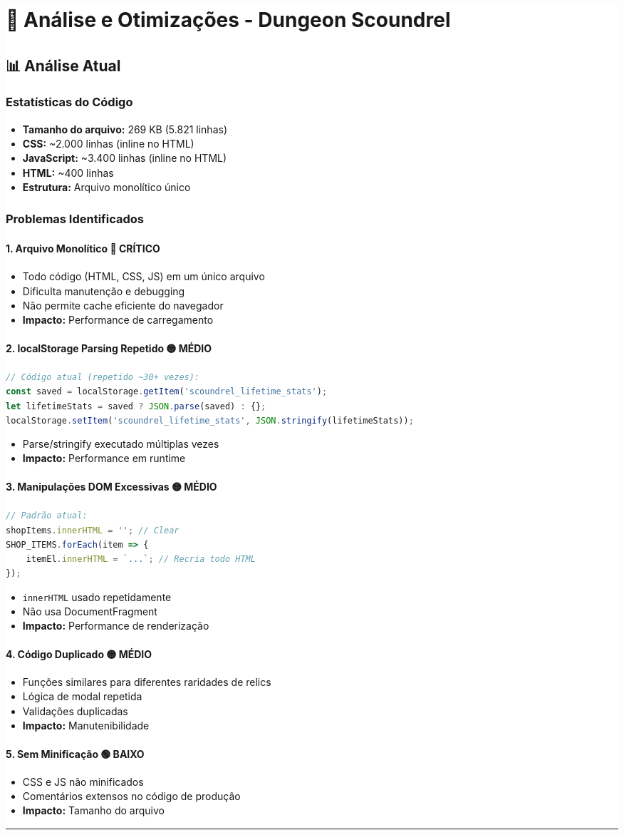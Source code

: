 # 🚀 Análise e Otimizações - Dungeon Scoundrel

## 📊 Análise Atual

### Estatísticas do Código
- **Tamanho do arquivo:** 269 KB (5.821 linhas)
- **CSS:** ~2.000 linhas (inline no HTML)
- **JavaScript:** ~3.400 linhas (inline no HTML)
- **HTML:** ~400 linhas
- **Estrutura:** Arquivo monolítico único

### Problemas Identificados

#### 1. **Arquivo Monolítico** 🔴 CRÍTICO
- Todo código (HTML, CSS, JS) em um único arquivo
- Dificulta manutenção e debugging
- Não permite cache eficiente do navegador
- **Impacto:** Performance de carregamento

#### 2. **localStorage Parsing Repetido** 🟡 MÉDIO
```javascript
// Código atual (repetido ~30+ vezes):
const saved = localStorage.getItem('scoundrel_lifetime_stats');
let lifetimeStats = saved ? JSON.parse(saved) : {};
localStorage.setItem('scoundrel_lifetime_stats', JSON.stringify(lifetimeStats));
```
- Parse/stringify executado múltiplas vezes
- **Impacto:** Performance em runtime

#### 3. **Manipulações DOM Excessivas** 🟡 MÉDIO
```javascript
// Padrão atual:
shopItems.innerHTML = ''; // Clear
SHOP_ITEMS.forEach(item => {
    itemEl.innerHTML = `...`; // Recria todo HTML
});
```
- `innerHTML` usado repetidamente
- Não usa DocumentFragment
- **Impacto:** Performance de renderização

#### 4. **Código Duplicado** 🟡 MÉDIO
- Funções similares para diferentes raridades de relics
- Lógica de modal repetida
- Validações duplicadas
- **Impacto:** Manutenibilidade

#### 5. **Sem Minificação** 🟢 BAIXO
- CSS e JS não minificados
- Comentários extensos no código de produção
- **Impacto:** Tamanho do arquivo

---